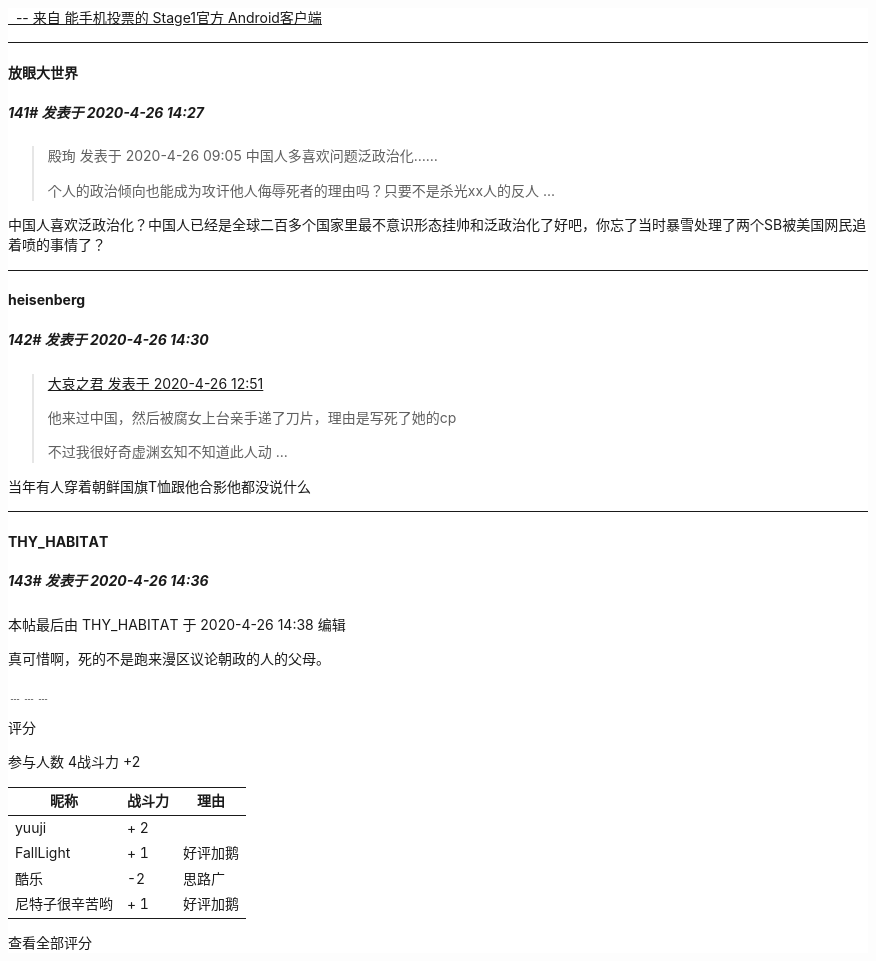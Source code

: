 [  -- 来自 能手机投票的 Stage1官方 Android客户端](https://www.coolapk.com/apk/140634)


-----

####  放眼大世界  
##### 141#       发表于 2020-4-26 14:27


<blockquote>殿珣 发表于 2020-4-26 09:05
中国人多喜欢问题泛政治化……

个人的政治倾向也能成为攻讦他人侮辱死者的理由吗？只要不是杀光xx人的反人 ...</blockquote>
中国人喜欢泛政治化？中国人已经是全球二百多个国家里最不意识形态挂帅和泛政治化了好吧，你忘了当时暴雪处理了两个SB被美国网民追着喷的事情了？


-----

####  heisenberg  
##### 142#       发表于 2020-4-26 14:30


<blockquote><a href="httphttps://bbs.saraba1st.com/2b/forum.php?mod=redirect&amp;goto=findpost&amp;pid=47210172&amp;ptid=1929717" target="_blank">大哀之君 发表于 2020-4-26 12:51</a>

他来过中国，然后被腐女上台亲手递了刀片，理由是写死了她的cp

不过我很好奇虚渊玄知不知道此人动 ...</blockquote>
当年有人穿着朝鲜国旗T恤跟他合影他都没说什么


-----

####  THY_HABITΑT  
##### 143#       发表于 2020-4-26 14:36


 本帖最后由 THY_HABITΑT 于 2020-4-26 14:38 编辑 

真可惜啊，死的不是跑来漫区议论朝政的人的父母。


﹍﹍﹍

评分


 参与人数 4战斗力 +2

|昵称|战斗力|理由|
|----|---|---|
| yuuji| + 2||
| FallLight| + 1|好评加鹅|
| 酷乐|-2|思路广|
| 尼特子很辛苦哟| + 1|好评加鹅|


查看全部评分
